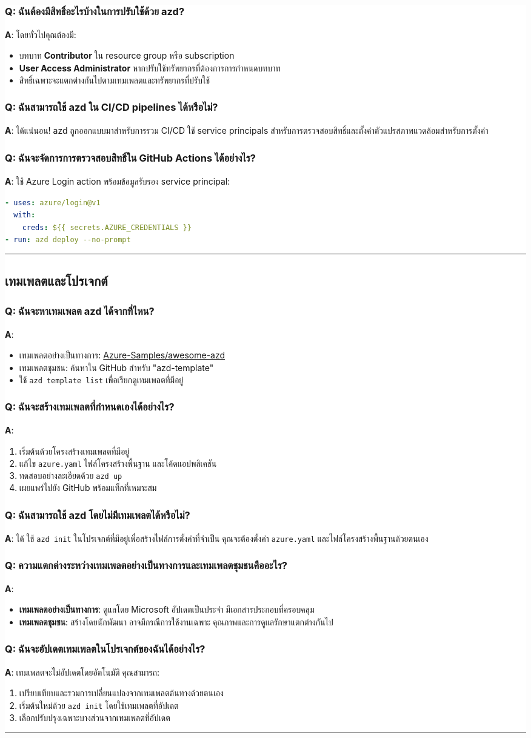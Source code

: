 ### Q: ฉันต้องมีสิทธิ์อะไรบ้างในการปรับใช้ด้วย azd?
**A**: โดยทั่วไปคุณต้องมี:
- บทบาท **Contributor** ใน resource group หรือ subscription
- **User Access Administrator** หากปรับใช้ทรัพยากรที่ต้องการการกำหนดบทบาท
- สิทธิ์เฉพาะจะแตกต่างกันไปตามเทมเพลตและทรัพยากรที่ปรับใช้

### Q: ฉันสามารถใช้ azd ใน CI/CD pipelines ได้หรือไม่?
**A**: ได้แน่นอน! azd ถูกออกแบบมาสำหรับการรวม CI/CD ใช้ service principals สำหรับการตรวจสอบสิทธิ์และตั้งค่าตัวแปรสภาพแวดล้อมสำหรับการตั้งค่า

### Q: ฉันจะจัดการการตรวจสอบสิทธิ์ใน GitHub Actions ได้อย่างไร?
**A**: ใช้ Azure Login action พร้อมข้อมูลรับรอง service principal:
```yaml
- uses: azure/login@v1
  with:
    creds: ${{ secrets.AZURE_CREDENTIALS }}
- run: azd deploy --no-prompt
```

---

## เทมเพลตและโปรเจกต์

### Q: ฉันจะหาเทมเพลต azd ได้จากที่ไหน?
**A**: 
- เทมเพลตอย่างเป็นทางการ: [Azure-Samples/awesome-azd](https://github.com/Azure-Samples/awesome-azd)
- เทมเพลตชุมชน: ค้นหาใน GitHub สำหรับ "azd-template"
- ใช้ `azd template list` เพื่อเรียกดูเทมเพลตที่มีอยู่

### Q: ฉันจะสร้างเทมเพลตที่กำหนดเองได้อย่างไร?
**A**: 
1. เริ่มต้นด้วยโครงสร้างเทมเพลตที่มีอยู่
2. แก้ไข `azure.yaml` ไฟล์โครงสร้างพื้นฐาน และโค้ดแอปพลิเคชัน
3. ทดสอบอย่างละเอียดด้วย `azd up`
4. เผยแพร่ไปยัง GitHub พร้อมแท็กที่เหมาะสม

### Q: ฉันสามารถใช้ azd โดยไม่มีเทมเพลตได้หรือไม่?
**A**: ได้ ใช้ `azd init` ในโปรเจกต์ที่มีอยู่เพื่อสร้างไฟล์การตั้งค่าที่จำเป็น คุณจะต้องตั้งค่า `azure.yaml` และไฟล์โครงสร้างพื้นฐานด้วยตนเอง

### Q: ความแตกต่างระหว่างเทมเพลตอย่างเป็นทางการและเทมเพลตชุมชนคืออะไร?
**A**: 
- **เทมเพลตอย่างเป็นทางการ**: ดูแลโดย Microsoft อัปเดตเป็นประจำ มีเอกสารประกอบที่ครอบคลุม
- **เทมเพลตชุมชน**: สร้างโดยนักพัฒนา อาจมีกรณีการใช้งานเฉพาะ คุณภาพและการดูแลรักษาแตกต่างกันไป

### Q: ฉันจะอัปเดตเทมเพลตในโปรเจกต์ของฉันได้อย่างไร?
**A**: เทมเพลตจะไม่อัปเดตโดยอัตโนมัติ คุณสามารถ:
1. เปรียบเทียบและรวมการเปลี่ยนแปลงจากเทมเพลตต้นทางด้วยตนเอง
2. เริ่มต้นใหม่ด้วย `azd init` โดยใช้เทมเพลตที่อัปเดต
3. เลือกปรับปรุงเฉพาะบางส่วนจากเทมเพลตที่อัปเดต

---
